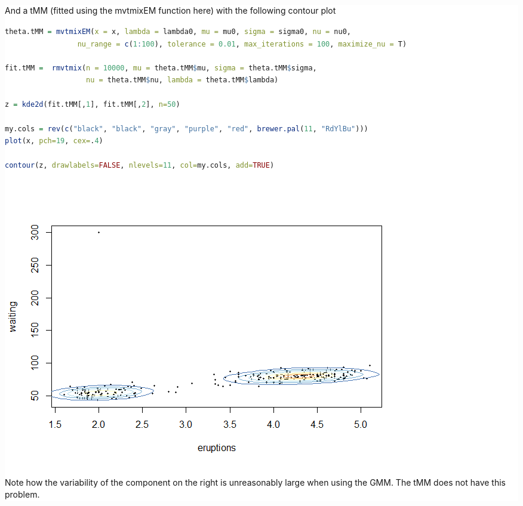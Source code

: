 
And a tMM (fitted using the mvtmixEM function here) with the following contour plot

``` r
theta.tMM = mvtmixEM(x = x, lambda = lambda0, mu = mu0, sigma = sigma0, nu = nu0, 
                 nu_range = c(1:100), tolerance = 0.01, max_iterations = 100, maximize_nu = T)

fit.tMM =  rmvtmix(n = 10000, mu = theta.tMM$mu, sigma = theta.tMM$sigma, 
                   nu = theta.tMM$nu, lambda = theta.tMM$lambda)

z = kde2d(fit.tMM[,1], fit.tMM[,2], n=50)

my.cols = rev(c("black", "black", "gray", "purple", "red", brewer.pal(11, "RdYlBu")))
plot(x, pch=19, cex=.4)

contour(z, drawlabels=FALSE, nlevels=11, col=my.cols, add=TRUE)
```

![](readme_files/figure-markdown_github/unnamed-chunk-5-1.png)

Note how the variability of the component on the right is unreasonably large when using the GMM. The tMM does not have this problem.
